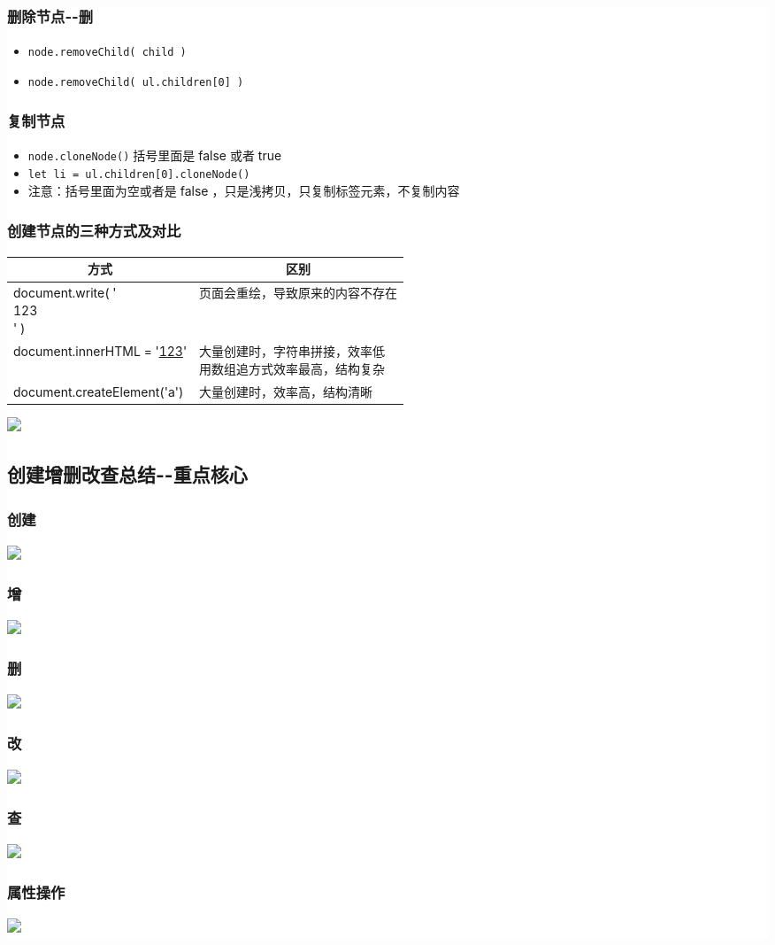 

### 删除节点--删

- `node.removeChild( child )`

- `node.removeChild( ul.children[0] )`



### 复制节点

- `node.cloneNode()`  括号里面是  false  或者  true
- `let li = ul.children[0].cloneNode()`
- 注意：括号里面为空或者是  false  ，只是浅拷贝，只复制标签元素，不复制内容



### 创建节点的三种方式及对比

| 方式                                       | 区别                                                         |
| ------------------------------------------ | ------------------------------------------------------------ |
| document.write( '<div>123</div>' )         | 页面会重绘，导致原来的内容不存在                             |
| document.innerHTML =  '<a href="">123<a/>' | 大量创建时，字符串拼接，效率低<br />用数组追方式效率最高，结构复杂 |
| document.createElement('a')                | 大量创建时，效率高，结构清晰                                 |



![](H:\06-Web前端\05-笔记\00-images\create-element.png)



## 创建增删改查总结--重点核心

### 创建

![](H:\06-Web前端\05-笔记\00-images\total-create-element.png)

### 增

![](H:\06-Web前端\05-笔记\00-images\total-increase-element.png)

### 删

![](H:\06-Web前端\05-笔记\00-images\total-remove-element.png)

###  改

![](H:\06-Web前端\05-笔记\00-images\total-modify-element.png)

### 查

![](H:\06-Web前端\05-笔记\00-images\total-select-element.png)

### 属性操作

![](H:\06-Web前端\05-笔记\00-images\total-attribute.png)
